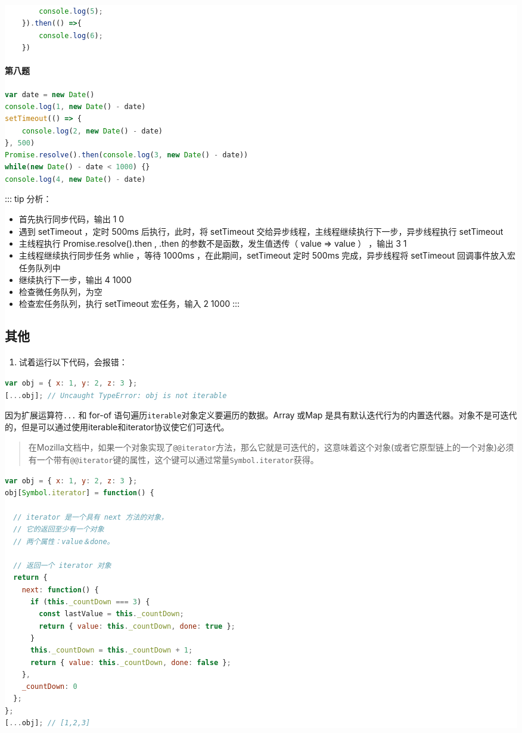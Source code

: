 ```js
        console.log(5);
    }).then(() =>{
        console.log(6);
    })
```


#### 第八题

```js
var date = new Date() 
console.log(1, new Date() - date) 
setTimeout(() => {
    console.log(2, new Date() - date)
}, 500) 
Promise.resolve().then(console.log(3, new Date() - date)) 
while(new Date() - date < 1000) {} 
console.log(4, new Date() - date)
```
::: tip 分析：
- 首先执行同步代码，输出 1 0
- 遇到 setTimeout ，定时 500ms 后执行，此时，将 setTimeout 交给异步线程，主线程继续执行下一步，异步线程执行 setTimeout
- 主线程执行 Promise.resolve().then , .then 的参数不是函数，发生值透传（ value => value ） ，输出 3 1
- 主线程继续执行同步任务 whlie ，等待 1000ms ，在此期间，setTimeout 定时 500ms 完成，异步线程将 setTimeout 回调事件放入宏任务队列中
- 继续执行下一步，输出 4 1000
- 检查微任务队列，为空
- 检查宏任务队列，执行 setTimeout 宏任务，输入 2 1000
:::




## 其他


1. 试着运行以下代码，会报错：
``` js
var obj = { x: 1, y: 2, z: 3 };
[...obj]; // Uncaught TypeError: obj is not iterable
```
因为扩展运算符`...` 和 for-of 语句遍历`iterable`对象定义要遍历的数据。Array 或Map 是具有默认迭代行为的内置迭代器。对象不是可迭代的，但是可以通过使用iterable和iterator协议使它们可迭代。
> 在Mozilla文档中，如果一个对象实现了`@@iterator`方法，那么它就是可迭代的，这意味着这个对象(或者它原型链上的一个对象)必须有一个带有`@@iterator`键的属性，这个键可以通过常量`Symbol.iterator`获得。
``` js
var obj = { x: 1, y: 2, z: 3 };
obj[Symbol.iterator] = function() {
  
  // iterator 是一个具有 next 方法的对象，
  // 它的返回至少有一个对象
  // 两个属性：value＆done。

  // 返回一个 iterator 对象
  return {
    next: function() {
      if (this._countDown === 3) {
        const lastValue = this._countDown;
        return { value: this._countDown, done: true };
      }
      this._countDown = this._countDown + 1;
      return { value: this._countDown, done: false };
    },
    _countDown: 0
  };
};
[...obj]; // [1,2,3]
```